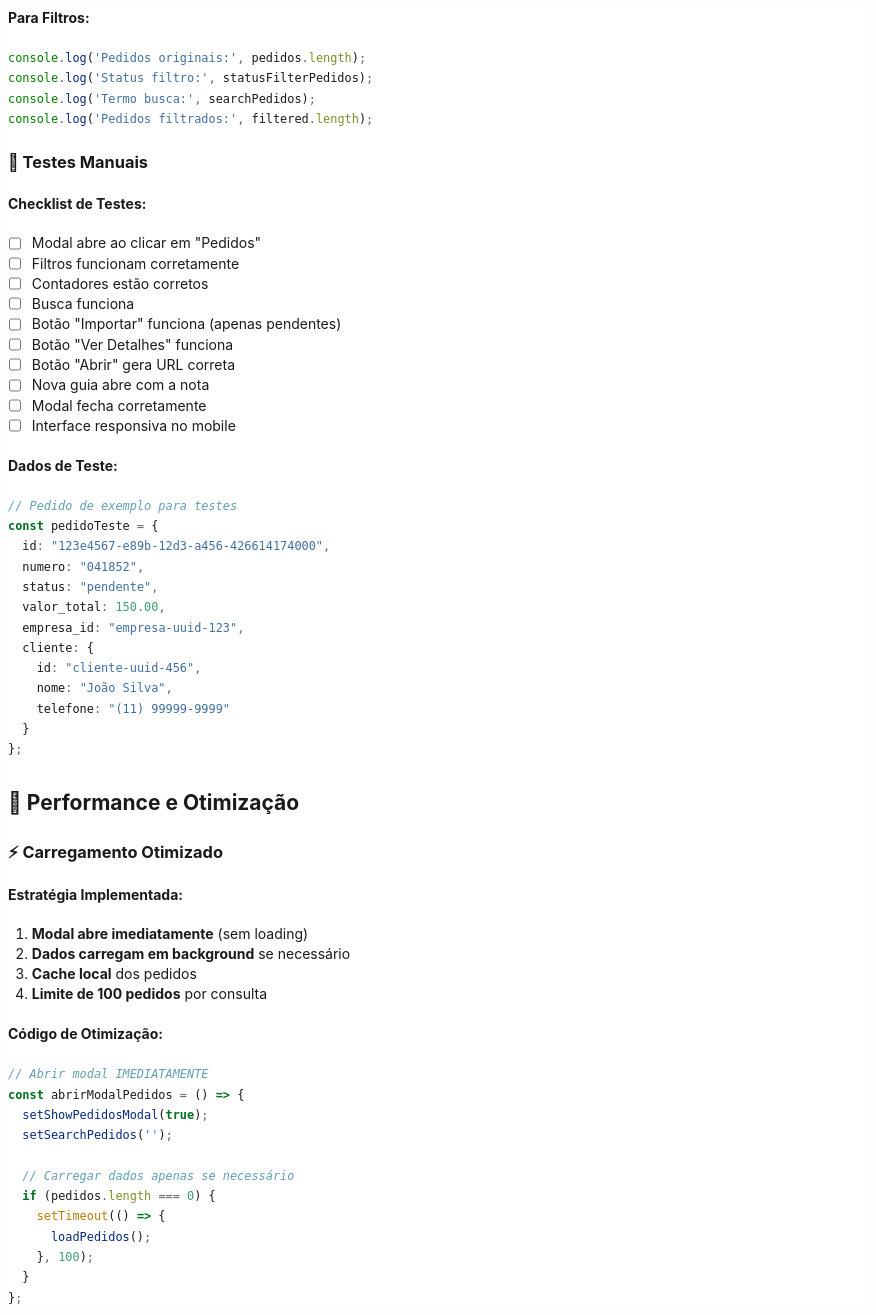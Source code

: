 #### **Para Filtros:**
```typescript
console.log('Pedidos originais:', pedidos.length);
console.log('Status filtro:', statusFilterPedidos);
console.log('Termo busca:', searchPedidos);
console.log('Pedidos filtrados:', filtered.length);
```

### 🧪 Testes Manuais

#### **Checklist de Testes:**
- [ ] Modal abre ao clicar em "Pedidos"
- [ ] Filtros funcionam corretamente
- [ ] Contadores estão corretos
- [ ] Busca funciona
- [ ] Botão "Importar" funciona (apenas pendentes)
- [ ] Botão "Ver Detalhes" funciona
- [ ] Botão "Abrir" gera URL correta
- [ ] Nova guia abre com a nota
- [ ] Modal fecha corretamente
- [ ] Interface responsiva no mobile

#### **Dados de Teste:**
```typescript
// Pedido de exemplo para testes
const pedidoTeste = {
  id: "123e4567-e89b-12d3-a456-426614174000",
  numero: "041852",
  status: "pendente",
  valor_total: 150.00,
  empresa_id: "empresa-uuid-123",
  cliente: {
    id: "cliente-uuid-456",
    nome: "João Silva",
    telefone: "(11) 99999-9999"
  }
};
```

## 🚀 Performance e Otimização

### ⚡ Carregamento Otimizado

#### **Estratégia Implementada:**
1. **Modal abre imediatamente** (sem loading)
2. **Dados carregam em background** se necessário
3. **Cache local** dos pedidos
4. **Limite de 100 pedidos** por consulta

#### **Código de Otimização:**
```typescript
// Abrir modal IMEDIATAMENTE
const abrirModalPedidos = () => {
  setShowPedidosModal(true);
  setSearchPedidos('');

  // Carregar dados apenas se necessário
  if (pedidos.length === 0) {
    setTimeout(() => {
      loadPedidos();
    }, 100);
  }
};
```